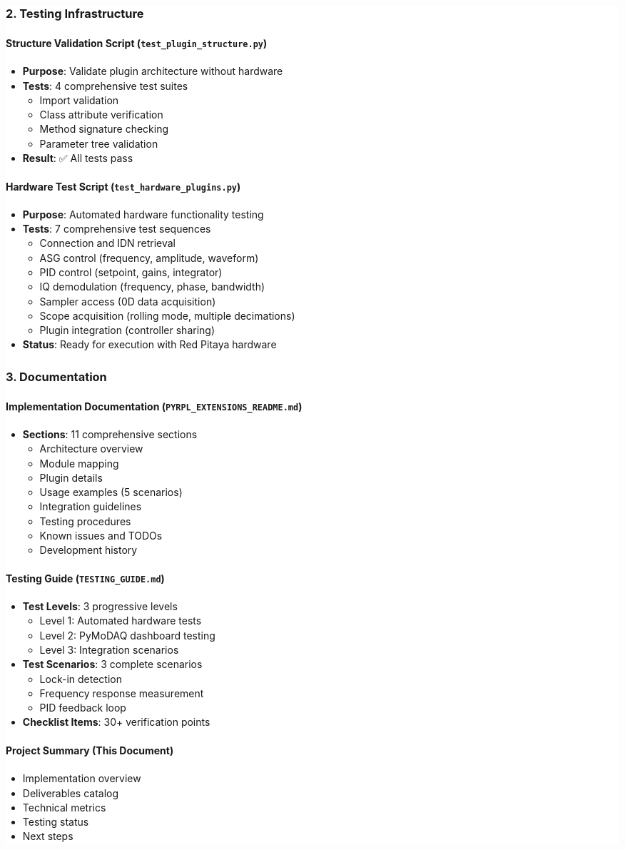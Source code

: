 ### 2. Testing Infrastructure

#### Structure Validation Script (`test_plugin_structure.py`)
- **Purpose**: Validate plugin architecture without hardware
- **Tests**: 4 comprehensive test suites
  - Import validation
  - Class attribute verification
  - Method signature checking
  - Parameter tree validation
- **Result**: ✅ All tests pass

#### Hardware Test Script (`test_hardware_plugins.py`)
- **Purpose**: Automated hardware functionality testing
- **Tests**: 7 comprehensive test sequences
  - Connection and IDN retrieval
  - ASG control (frequency, amplitude, waveform)
  - PID control (setpoint, gains, integrator)
  - IQ demodulation (frequency, phase, bandwidth)
  - Sampler access (0D data acquisition)
  - Scope acquisition (rolling mode, multiple decimations)
  - Plugin integration (controller sharing)
- **Status**: Ready for execution with Red Pitaya hardware

### 3. Documentation

#### Implementation Documentation (`PYRPL_EXTENSIONS_README.md`)
- **Sections**: 11 comprehensive sections
  - Architecture overview
  - Module mapping
  - Plugin details
  - Usage examples (5 scenarios)
  - Integration guidelines
  - Testing procedures
  - Known issues and TODOs
  - Development history

#### Testing Guide (`TESTING_GUIDE.md`)
- **Test Levels**: 3 progressive levels
  - Level 1: Automated hardware tests
  - Level 2: PyMoDAQ dashboard testing
  - Level 3: Integration scenarios
- **Test Scenarios**: 3 complete scenarios
  - Lock-in detection
  - Frequency response measurement
  - PID feedback loop
- **Checklist Items**: 30+ verification points

#### Project Summary (This Document)
- Implementation overview
- Deliverables catalog
- Technical metrics
- Testing status
- Next steps
